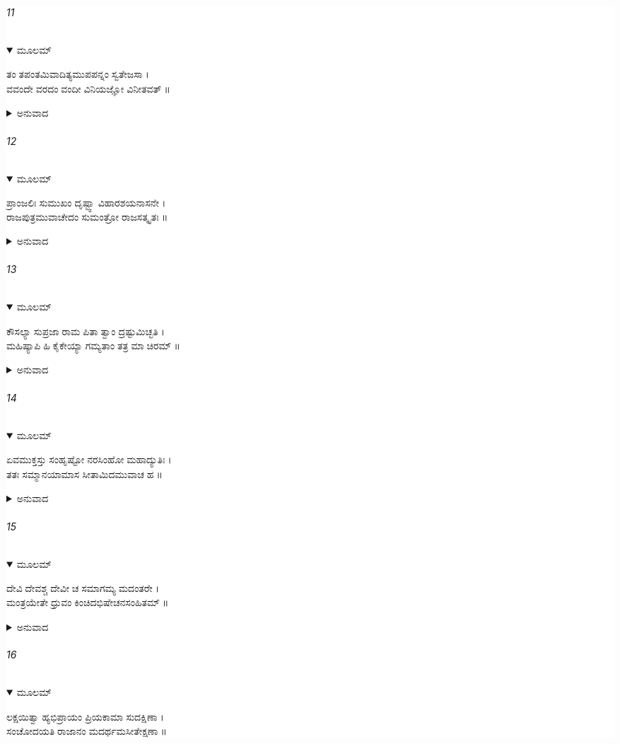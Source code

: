 ###### 11


<details open><summary>ಮೂಲಮ್</summary>

ತಂ ತಪಂತಮಿವಾದಿತ್ಯಮುಪಪನ್ನಂ ಸ್ವತೇಜಸಾ ।  
ವವಂದೇ ವರದಂ ವಂದೀ ವಿನಿಯಜ್ಞೋ ವಿನೀತವತ್ ॥
</details>

<details><summary>ಅನುವಾದ</summary></details>

###### 12


<details open><summary>ಮೂಲಮ್</summary>

ಪ್ರಾಂಜಲಿಃ ಸುಮುಖಂ ದೃಷ್ಟ್ವಾ ವಿಹಾರಶಯನಾಸನೇ ।  
ರಾಜಪುತ್ರಮುವಾಚೇದಂ ಸುಮಂತ್ರೋ ರಾಜಸತ್ಕೃತಃ ॥
</details>

<details><summary>ಅನುವಾದ</summary></details>

###### 13


<details open><summary>ಮೂಲಮ್</summary>

ಕೌಸಲ್ಯಾ ಸುಪ್ರಜಾ ರಾಮ ಪಿತಾ ತ್ವಾಂ ದ್ರಷ್ಟುಮಿಚ್ಛತಿ ।  
ಮಹಿಷ್ಯಾಪಿ ಹಿ ಕೈಕೇಯ್ಯಾ ಗಮ್ಯತಾಂ ತತ್ರ ಮಾ ಚಿರಮ್ ॥
</details>

<details><summary>ಅನುವಾದ</summary></details>

###### 14


<details open><summary>ಮೂಲಮ್</summary>

ಏವಮುಕ್ತಸ್ತು ಸಂಹೃಷ್ಟೋ ನರಸಿಂಹೋ ಮಹಾದ್ಯುತಿಃ ।  
ತತಃ ಸಮ್ಮಾನಯಾಮಾಸ ಸೀತಾಮಿದಮುವಾಚ ಹ ॥
</details>

<details><summary>ಅನುವಾದ</summary></details>

###### 15


<details open><summary>ಮೂಲಮ್</summary>

ದೇವಿ ದೇವಶ್ಚ ದೇವೀ ಚ ಸಮಾಗಮ್ಯ ಮದಂತರೇ ।  
ಮಂತ್ರಯೇತೇ ಧ್ರುವಂ ಕಿಂಚಿದಭಿಷೇಚನಸಂಹಿತಮ್ ॥
</details>

<details><summary>ಅನುವಾದ</summary></details>

###### 16


<details open><summary>ಮೂಲಮ್</summary>

ಲಕ್ಷಯಿತ್ವಾ ಹ್ಯಭಿಪ್ರಾಯಂ ಪ್ರಿಯಕಾಮಾ ಸುದಕ್ಷಿಣಾ ।  
ಸಂಚೋದಯತಿ ರಾಜಾನಂ ಮದರ್ಥಮಸೀತೇಕ್ಷಣಾ ॥
</details>
